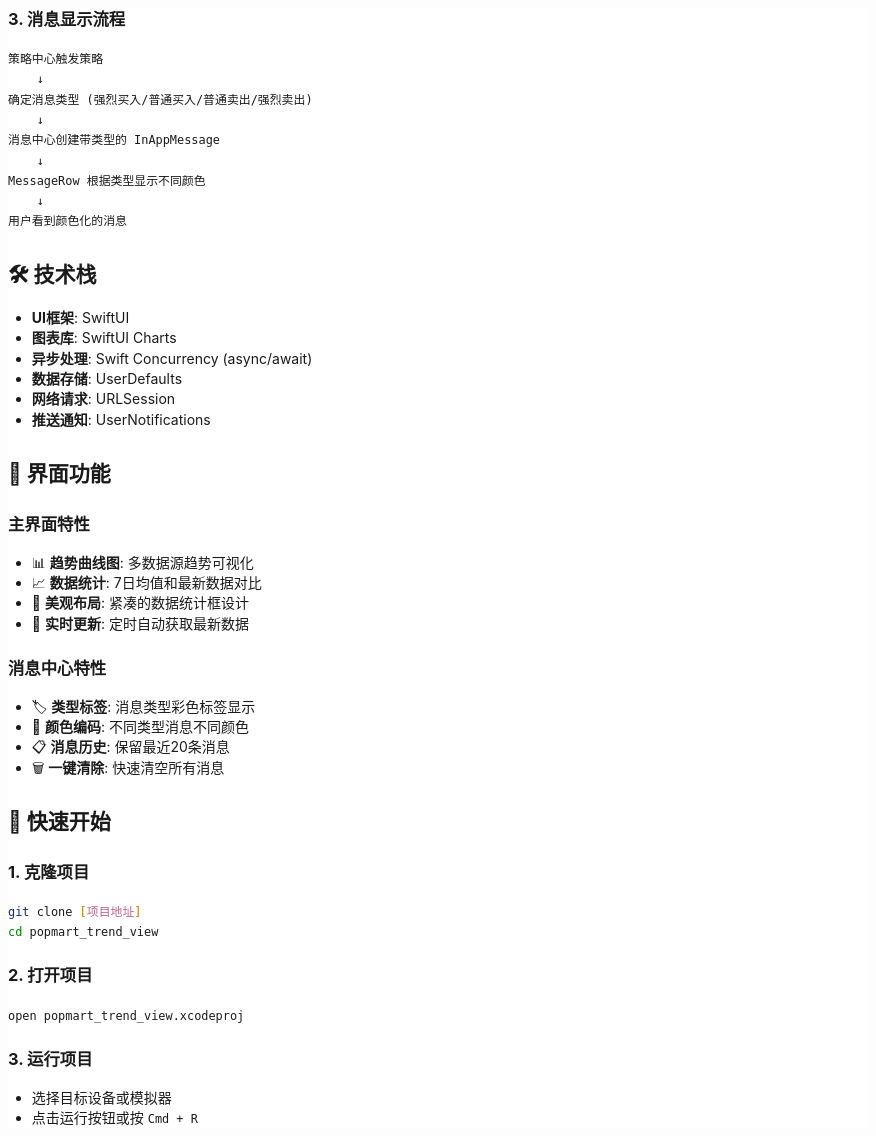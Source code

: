 ### 3. 消息显示流程
```
策略中心触发策略
    ↓
确定消息类型 (强烈买入/普通买入/普通卖出/强烈卖出)
    ↓
消息中心创建带类型的 InAppMessage
    ↓
MessageRow 根据类型显示不同颜色
    ↓
用户看到颜色化的消息
```

## 🛠️ 技术栈

- **UI框架**: SwiftUI
- **图表库**: SwiftUI Charts
- **异步处理**: Swift Concurrency (async/await)
- **数据存储**: UserDefaults
- **网络请求**: URLSession
- **推送通知**: UserNotifications

## 📱 界面功能

### 主界面特性
- 📊 **趋势曲线图**: 多数据源趋势可视化
- 📈 **数据统计**: 7日均值和最新数据对比
- 🎨 **美观布局**: 紧凑的数据统计框设计
- 🔄 **实时更新**: 定时自动获取最新数据

### 消息中心特性
- 🏷️ **类型标签**: 消息类型彩色标签显示
- 🎨 **颜色编码**: 不同类型消息不同颜色
- 📋 **消息历史**: 保留最近20条消息
- 🗑️ **一键清除**: 快速清空所有消息

## 🚀 快速开始

### 1. 克隆项目
```bash
git clone [项目地址]
cd popmart_trend_view
```

### 2. 打开项目
```bash
open popmart_trend_view.xcodeproj
```

### 3. 运行项目
- 选择目标设备或模拟器
- 点击运行按钮或按 `Cmd + R`
